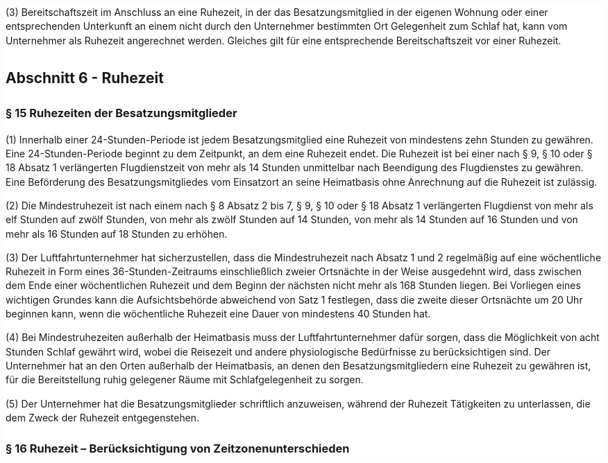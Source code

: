 (3) Bereitschaftszeit im Anschluss an eine Ruhezeit, in der das
Besatzungsmitglied in der eigenen Wohnung oder einer entsprechenden
Unterkunft an einem nicht durch den Unternehmer bestimmten Ort
Gelegenheit zum Schlaf hat, kann vom Unternehmer als Ruhezeit
angerechnet werden. Gleiches gilt für eine entsprechende
Bereitschaftszeit vor einer Ruhezeit.


## Abschnitt 6 - Ruhezeit


### § 15 Ruhezeiten der Besatzungsmitglieder

(1) Innerhalb einer 24-Stunden-Periode ist jedem Besatzungsmitglied
eine Ruhezeit von mindestens zehn Stunden zu gewähren. Eine
24-Stunden-Periode              beginnt zu dem Zeitpunkt, an dem eine
Ruhezeit endet. Die Ruhezeit ist bei einer nach § 9, § 10 oder § 18
Absatz 1 verlängerten Flugdienstzeit von mehr als 14 Stunden
unmittelbar nach Beendigung des Flugdienstes zu gewähren. Eine
Beförderung des Besatzungsmitgliedes vom Einsatzort an seine
Heimatbasis ohne Anrechnung auf die Ruhezeit ist zulässig.

(2) Die Mindestruhezeit ist nach einem nach § 8 Absatz 2 bis 7, § 9, §
10 oder § 18 Absatz 1 verlängerten Flugdienst von mehr als elf Stunden
auf zwölf Stunden, von mehr als zwölf Stunden auf 14 Stunden, von mehr
als 14 Stunden auf 16 Stunden und von mehr als 16 Stunden auf 18
Stunden zu erhöhen.

(3) Der Luftfahrtunternehmer hat sicherzustellen, dass die
Mindestruhezeit nach Absatz 1 und 2 regelmäßig auf eine wöchentliche
Ruhezeit in Form eines
36-Stunden-Zeitraums              einschließlich zweier Ortsnächte in
der Weise ausgedehnt wird, dass zwischen dem Ende einer wöchentlichen
Ruhezeit und dem Beginn der nächsten nicht mehr als 168 Stunden
liegen. Bei Vorliegen eines wichtigen Grundes kann die
Aufsichtsbehörde abweichend von Satz 1 festlegen, dass die zweite
dieser Ortsnächte um 20 Uhr beginnen kann, wenn die wöchentliche
Ruhezeit eine Dauer von mindestens 40 Stunden hat.

(4) Bei Mindestruhezeiten außerhalb der Heimatbasis muss der
Luftfahrtunternehmer dafür sorgen, dass die Möglichkeit von acht
Stunden Schlaf gewährt wird, wobei die Reisezeit und andere
physiologische Bedürfnisse zu berücksichtigen sind. Der Unternehmer
hat an den Orten außerhalb der Heimatbasis, an denen den
Besatzungsmitgliedern eine Ruhezeit zu gewähren ist, für die
Bereitstellung ruhig gelegener Räume mit Schlafgelegenheit zu sorgen.

(5) Der Unternehmer hat die Besatzungsmitglieder schriftlich
anzuweisen, während der Ruhezeit Tätigkeiten zu unterlassen, die dem
Zweck der Ruhezeit entgegenstehen.


### § 16 Ruhezeit – Berücksichtigung von Zeitzonenunterschieden
